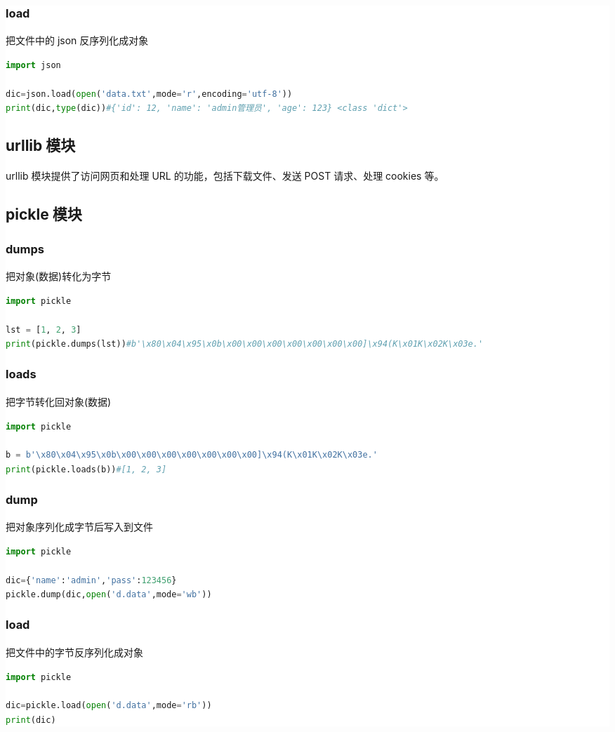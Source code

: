 ### load

把文件中的 json 反序列化成对象

```python
import json

dic=json.load(open('data.txt',mode='r',encoding='utf-8'))
print(dic,type(dic))#{'id': 12, 'name': 'admin管理员', 'age': 123} <class 'dict'>
```

## urllib 模块

urllib 模块提供了访问网页和处理 URL 的功能，包括下载文件、发送 POST 请求、处理 cookies 等。

## pickle 模块

### dumps

把对象(数据)转化为字节

```python
import pickle

lst = [1, 2, 3]
print(pickle.dumps(lst))#b'\x80\x04\x95\x0b\x00\x00\x00\x00\x00\x00\x00]\x94(K\x01K\x02K\x03e.'
```

### loads

把字节转化回对象(数据)

```python
import pickle

b = b'\x80\x04\x95\x0b\x00\x00\x00\x00\x00\x00\x00]\x94(K\x01K\x02K\x03e.'
print(pickle.loads(b))#[1, 2, 3]
```

### dump

把对象序列化成字节后写入到文件

```python
import pickle

dic={'name':'admin','pass':123456}
pickle.dump(dic,open('d.data',mode='wb'))
```

### load

把文件中的字节反序列化成对象

```python
import pickle

dic=pickle.load(open('d.data',mode='rb'))
print(dic)
```
